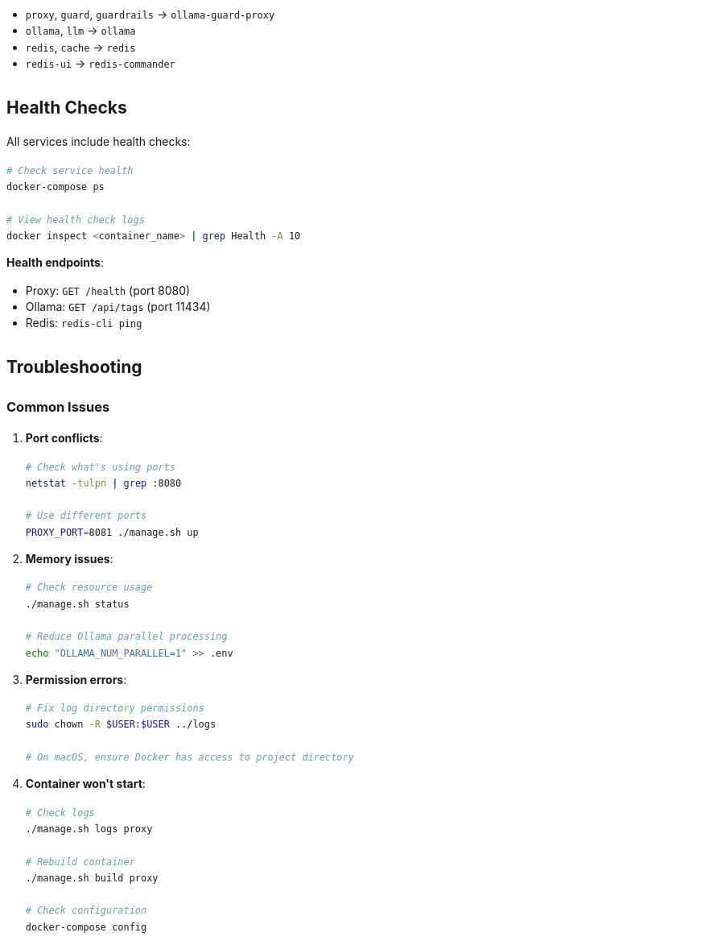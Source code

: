 - `proxy`, `guard`, `guardrails` → `ollama-guard-proxy`
- `ollama`, `llm` → `ollama` 
- `redis`, `cache` → `redis`
- `redis-ui` → `redis-commander`

## Health Checks

All services include health checks:

```bash
# Check service health
docker-compose ps

# View health check logs
docker inspect <container_name> | grep Health -A 10
```

**Health endpoints**:
- Proxy: `GET /health` (port 8080)
- Ollama: `GET /api/tags` (port 11434)
- Redis: `redis-cli ping`

## Troubleshooting

### Common Issues

1. **Port conflicts**:
   ```bash
   # Check what's using ports
   netstat -tulpn | grep :8080
   
   # Use different ports
   PROXY_PORT=8081 ./manage.sh up
   ```

2. **Memory issues**:
   ```bash
   # Check resource usage
   ./manage.sh status
   
   # Reduce Ollama parallel processing
   echo "OLLAMA_NUM_PARALLEL=1" >> .env
   ```

3. **Permission errors**:
   ```bash
   # Fix log directory permissions
   sudo chown -R $USER:$USER ../logs
   
   # On macOS, ensure Docker has access to project directory
   ```

4. **Container won't start**:
   ```bash
   # Check logs
   ./manage.sh logs proxy
   
   # Rebuild container
   ./manage.sh build proxy
   
   # Check configuration
   docker-compose config
   ```
